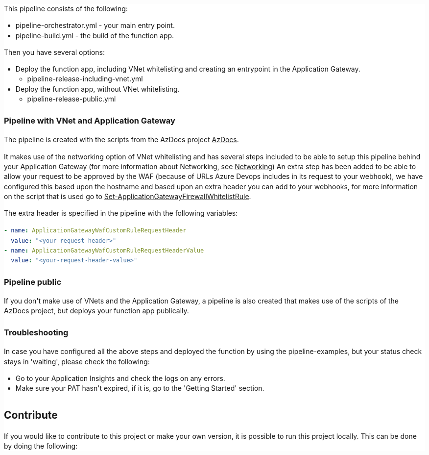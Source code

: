 This pipeline consists of the following:

- pipeline-orchestrator.yml - your main entry point.
- pipeline-build.yml - the build of the function app.

Then you have several options:

- Deploy the function app, including VNet whitelisting and creating an entrypoint in the Application Gateway.
  - pipeline-release-including-vnet.yml
- Deploy the function app, without VNet whitelisting.
  - pipeline-release-public.yml

### Pipeline with VNet and Application Gateway

The pipeline is created with the scripts from the AzDocs project [AzDocs](https://github.com/AzDocs/AzDocs).

It makes use of the networking option of VNet whitelisting and has several steps included to be able to setup this pipeline behind your Application Gateway (for more information about Networking, see [Networking](https://github.com/AzDocs/AzDocs/blob/main/Wiki/Azure/Documentation/Networking.md)) An extra step has been added to be able to allow your request to be approved by the WAF (because of URLs Azure Devops includes in its request to your webhook), we have configured this based upon the hostname and based upon an extra header you can add to your webhooks, for more information on the script that is used go to [Set-ApplicationGatewayFirewallWhitelistRule](https://github.com/AzDocs/AzDocs/blob/main/Wiki/Azure/Azure-CLI-Snippets/Application-Gateway/Set-ApplicationGatewayFirewallWhitelistRule.md).

The extra header is specified in the pipeline with the following variables:

```yaml
- name: ApplicationGatewayWafCustomRuleRequestHeader
  value: "<your-request-header>"
- name: ApplicationGatewayWafCustomRuleRequestHeaderValue
  value: "<your-request-header-value>"
```

### Pipeline public

If you don't make use of VNets and the Application Gateway, a pipeline is also created that makes use of the scripts of the AzDocs project, but deploys your function app publically.

### Troubleshooting

In case you have configured all the above steps and deployed the function by using the pipeline-examples, but your status check stays in 'waiting', please check the following:

- Go to your Application Insights and check the logs on any errors.
- Make sure your PAT hasn't expired, if it is, go to the 'Getting Started' section.

## Contribute

If you would like to contribute to this project or make your own version, it is possible to run this project locally. This can be done by doing the following:
